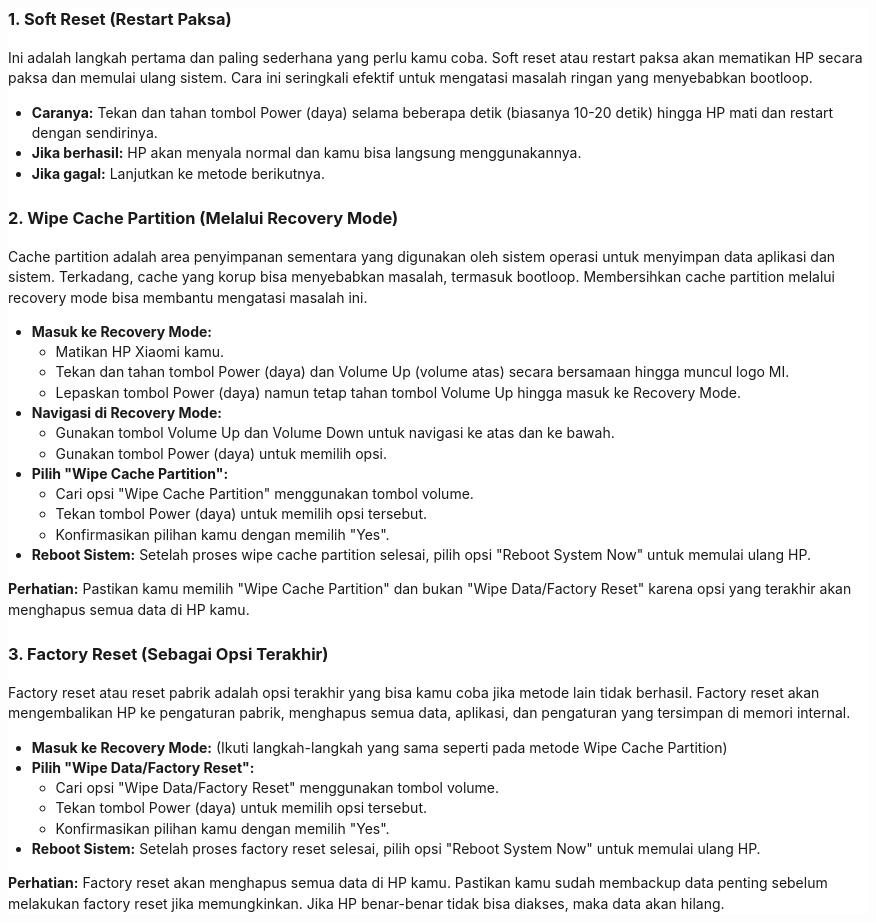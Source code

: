 ### 1\. Soft Reset (Restart Paksa)

Ini adalah langkah pertama dan paling sederhana yang perlu kamu coba. Soft reset atau restart paksa akan mematikan HP secara paksa dan memulai ulang sistem. Cara ini seringkali efektif untuk mengatasi masalah ringan yang menyebabkan bootloop.

- **Caranya:** Tekan dan tahan tombol Power (daya) selama beberapa detik (biasanya 10-20 detik) hingga HP mati dan restart dengan sendirinya.
- **Jika berhasil:** HP akan menyala normal dan kamu bisa langsung menggunakannya.
- **Jika gagal:** Lanjutkan ke metode berikutnya.

### 2\. Wipe Cache Partition (Melalui Recovery Mode)

Cache partition adalah area penyimpanan sementara yang digunakan oleh sistem operasi untuk menyimpan data aplikasi dan sistem. Terkadang, cache yang korup bisa menyebabkan masalah, termasuk bootloop. Membersihkan cache partition melalui recovery mode bisa membantu mengatasi masalah ini.

- **Masuk ke Recovery Mode:**
    - Matikan HP Xiaomi kamu.
    - Tekan dan tahan tombol Power (daya) dan Volume Up (volume atas) secara bersamaan hingga muncul logo MI.
    - Lepaskan tombol Power (daya) namun tetap tahan tombol Volume Up hingga masuk ke Recovery Mode.
- **Navigasi di Recovery Mode:**
    - Gunakan tombol Volume Up dan Volume Down untuk navigasi ke atas dan ke bawah.
    - Gunakan tombol Power (daya) untuk memilih opsi.
- **Pilih "Wipe Cache Partition":**
    - Cari opsi "Wipe Cache Partition" menggunakan tombol volume.
    - Tekan tombol Power (daya) untuk memilih opsi tersebut.
    - Konfirmasikan pilihan kamu dengan memilih "Yes".
- **Reboot Sistem:** Setelah proses wipe cache partition selesai, pilih opsi "Reboot System Now" untuk memulai ulang HP.

**Perhatian:** Pastikan kamu memilih "Wipe Cache Partition" dan bukan "Wipe Data/Factory Reset" karena opsi yang terakhir akan menghapus semua data di HP kamu.

### 3\. Factory Reset (Sebagai Opsi Terakhir)

Factory reset atau reset pabrik adalah opsi terakhir yang bisa kamu coba jika metode lain tidak berhasil. Factory reset akan mengembalikan HP ke pengaturan pabrik, menghapus semua data, aplikasi, dan pengaturan yang tersimpan di memori internal.

- **Masuk ke Recovery Mode:** (Ikuti langkah-langkah yang sama seperti pada metode Wipe Cache Partition)
- **Pilih "Wipe Data/Factory Reset":**
    - Cari opsi "Wipe Data/Factory Reset" menggunakan tombol volume.
    - Tekan tombol Power (daya) untuk memilih opsi tersebut.
    - Konfirmasikan pilihan kamu dengan memilih "Yes".
- **Reboot Sistem:** Setelah proses factory reset selesai, pilih opsi "Reboot System Now" untuk memulai ulang HP.

**Perhatian:** Factory reset akan menghapus semua data di HP kamu. Pastikan kamu sudah membackup data penting sebelum melakukan factory reset jika memungkinkan. Jika HP benar-benar tidak bisa diakses, maka data akan hilang.

